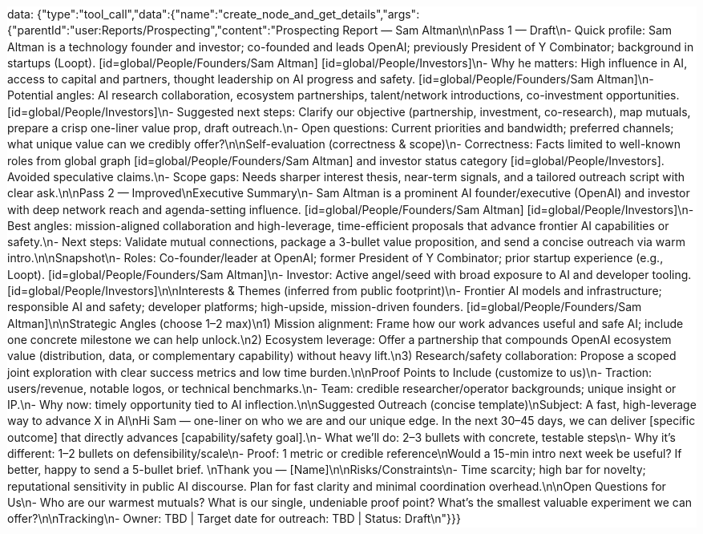 data: {"type":"tool_call","data":{"name":"create_node_and_get_details","args":{"parentId":"user:Reports/Prospecting","content":"Prospecting Report — Sam Altman\n\nPass 1 — Draft\n- Quick profile: Sam Altman is a technology founder and investor; co-founded and leads OpenAI; previously President of Y Combinator; background in startups (Loopt). [id=global/People/Founders/Sam Altman] [id=global/People/Investors]\n- Why he matters: High influence in AI, access to capital and partners, thought leadership on AI progress and safety. [id=global/People/Founders/Sam Altman]\n- Potential angles: AI research collaboration, ecosystem partnerships, talent/network introductions, co-investment opportunities. [id=global/People/Investors]\n- Suggested next steps: Clarify our objective (partnership, investment, co-research), map mutuals, prepare a crisp one-liner value prop, draft outreach.\n- Open questions: Current priorities and bandwidth; preferred channels; what unique value can we credibly offer?\n\nSelf-evaluation (correctness & scope)\n- Correctness: Facts limited to well-known roles from global graph [id=global/People/Founders/Sam Altman] and investor status category [id=global/People/Investors]. Avoided speculative claims.\n- Scope gaps: Needs sharper interest thesis, near-term signals, and a tailored outreach script with clear ask.\n\nPass 2 — Improved\nExecutive Summary\n- Sam Altman is a prominent AI founder/executive (OpenAI) and investor with deep network reach and agenda-setting influence. [id=global/People/Founders/Sam Altman] [id=global/People/Investors]\n- Best angles: mission-aligned collaboration and high-leverage, time-efficient proposals that advance frontier AI capabilities or safety.\n- Next steps: Validate mutual connections, package a 3-bullet value proposition, and send a concise outreach via warm intro.\n\nSnapshot\n- Roles: Co-founder/leader at OpenAI; former President of Y Combinator; prior startup experience (e.g., Loopt). [id=global/People/Founders/Sam Altman]\n- Investor: Active angel/seed with broad exposure to AI and developer tooling. [id=global/People/Investors]\n\nInterests & Themes (inferred from public footprint)\n- Frontier AI models and infrastructure; responsible AI and safety; developer platforms; high-upside, mission-driven founders. [id=global/People/Founders/Sam Altman]\n\nStrategic Angles (choose 1–2 max)\n1) Mission alignment: Frame how our work advances useful and safe AI; include one concrete milestone we can help unlock.\n2) Ecosystem leverage: Offer a partnership that compounds OpenAI ecosystem value (distribution, data, or complementary capability) without heavy lift.\n3) Research/safety collaboration: Propose a scoped joint exploration with clear success metrics and low time burden.\n\nProof Points to Include (customize to us)\n- Traction: users/revenue, notable logos, or technical benchmarks.\n- Team: credible researcher/operator backgrounds; unique insight or IP.\n- Why now: timely opportunity tied to AI inflection.\n\nSuggested Outreach (concise template)\nSubject: A fast, high-leverage way to advance X in AI\nHi Sam — one-liner on who we are and our unique edge. In the next 30–45 days, we can deliver [specific outcome] that directly advances [capability/safety goal].\n- What we’ll do: 2–3 bullets with concrete, testable steps\n- Why it’s different: 1–2 bullets on defensibility/scale\n- Proof: 1 metric or credible reference\nWould a 15-min intro next week be useful? If better, happy to send a 5-bullet brief.  \nThank you — [Name]\n\nRisks/Constraints\n- Time scarcity; high bar for novelty; reputational sensitivity in public AI discourse. Plan for fast clarity and minimal coordination overhead.\n\nOpen Questions for Us\n- Who are our warmest mutuals? What is our single, undeniable proof point? What’s the smallest valuable experiment we can offer?\n\nTracking\n- Owner: TBD  |  Target date for outreach: TBD  |  Status: Draft\n"}}}
